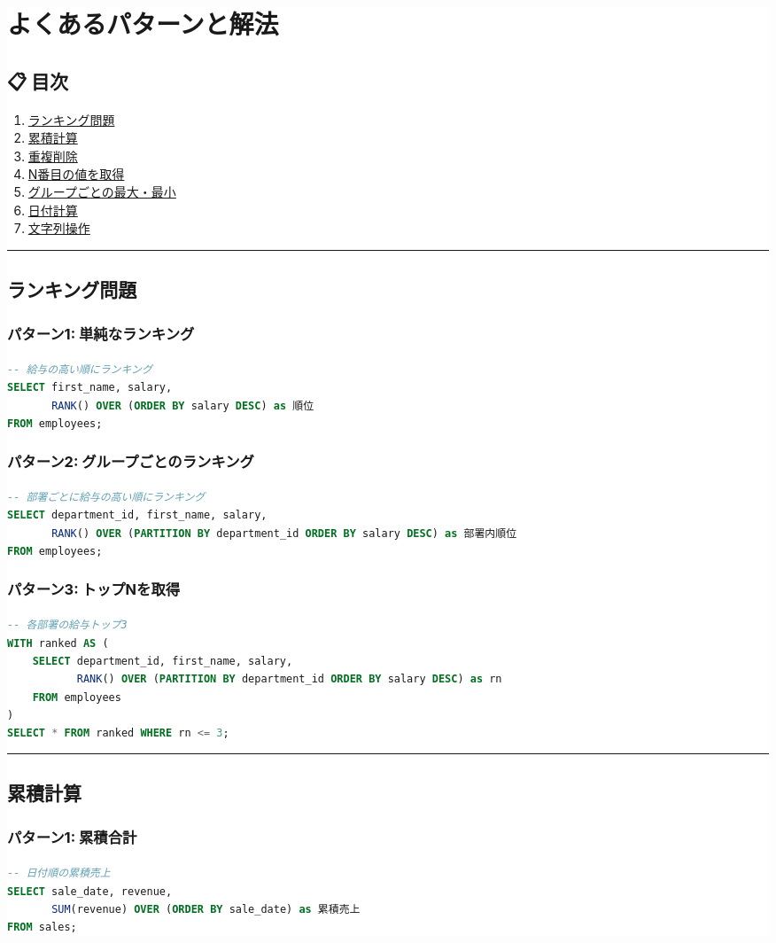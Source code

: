 # よくあるパターンと解法

## 📋 目次
1. [ランキング問題](#ランキング問題)
2. [累積計算](#累積計算)
3. [重複削除](#重複削除)
4. [N番目の値を取得](#n番目の値を取得)
5. [グループごとの最大・最小](#グループごとの最大最小)
6. [日付計算](#日付計算)
7. [文字列操作](#文字列操作)

---

## ランキング問題

### パターン1: 単純なランキング
```sql
-- 給与の高い順にランキング
SELECT first_name, salary,
       RANK() OVER (ORDER BY salary DESC) as 順位
FROM employees;
```

### パターン2: グループごとのランキング
```sql
-- 部署ごとに給与の高い順にランキング
SELECT department_id, first_name, salary,
       RANK() OVER (PARTITION BY department_id ORDER BY salary DESC) as 部署内順位
FROM employees;
```

### パターン3: トップNを取得
```sql
-- 各部署の給与トップ3
WITH ranked AS (
    SELECT department_id, first_name, salary,
           RANK() OVER (PARTITION BY department_id ORDER BY salary DESC) as rn
    FROM employees
)
SELECT * FROM ranked WHERE rn <= 3;
```

---

## 累積計算

### パターン1: 累積合計
```sql
-- 日付順の累積売上
SELECT sale_date, revenue,
       SUM(revenue) OVER (ORDER BY sale_date) as 累積売上
FROM sales;
```
